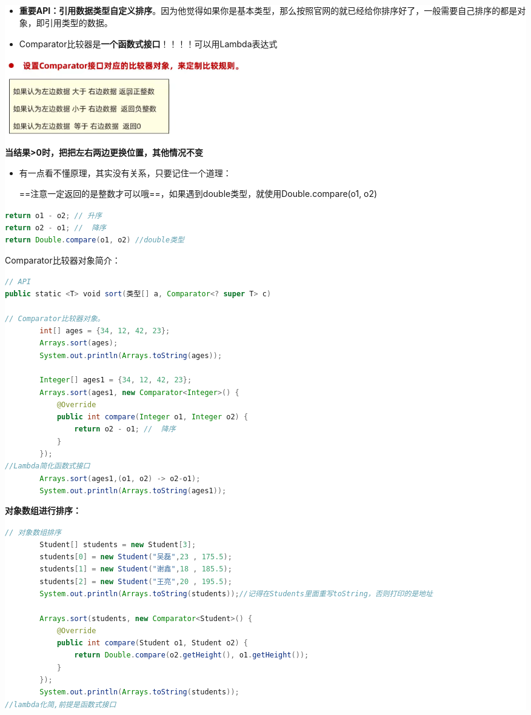 - **重要API：引用数据类型自定义排序**。因为他觉得如果你是基本类型，那么按照官网的就已经给你排序好了，一般需要自己排序的都是对象，即引用类型的数据。

- Comparator比较器是**一个函数式接口**！！！！可以用Lambda表达式

<img src="images/image-20220115142507454.png" alt="image-20220115142507454" style="zoom:80%;" />

**当结果>0时，把把左右两边更换位置，其他情况不变**

- 有一点看不懂原理，其实没有关系，只要记住一个道理：

  ==注意一定返回的是整数才可以哦==，如果遇到double类型，就使用Double.compare(o1, o2)

```java
return o1 - o2; // 升序	
return o2 - o1; //  降序
return Double.compare(o1, o2) //double类型
```

Comparator比较器对象简介：

```java
// API
public static <T> void sort(类型[] a, Comparator<? super T> c)
  
// Comparator比较器对象。
        int[] ages = {34, 12, 42, 23};                         
        Arrays.sort(ages);
        System.out.println(Arrays.toString(ages));

        Integer[] ages1 = {34, 12, 42, 23};
        Arrays.sort(ages1, new Comparator<Integer>() {
            @Override
            public int compare(Integer o1, Integer o2) {
                return o2 - o1; //  降序
            }
        });
//Lambda简化函数式接口
        Arrays.sort(ages1,(o1, o2) -> o2-o1);
        System.out.println(Arrays.toString(ages1));

```

**对象数组进行排序：**

```java
// 对象数组排序
        Student[] students = new Student[3];
        students[0] = new Student("吴磊",23 , 175.5);
        students[1] = new Student("谢鑫",18 , 185.5);
        students[2] = new Student("王亮",20 , 195.5);
        System.out.println(Arrays.toString(students));//记得在Students里面重写toString，否则打印的是地址

        Arrays.sort(students, new Comparator<Student>() {
            @Override
            public int compare(Student o1, Student o2) {
              	return Double.compare(o2.getHeight(), o1.getHeight()); 
            }
        });
        System.out.println(Arrays.toString(students));
//lambda化简,前提是函数式接口
```